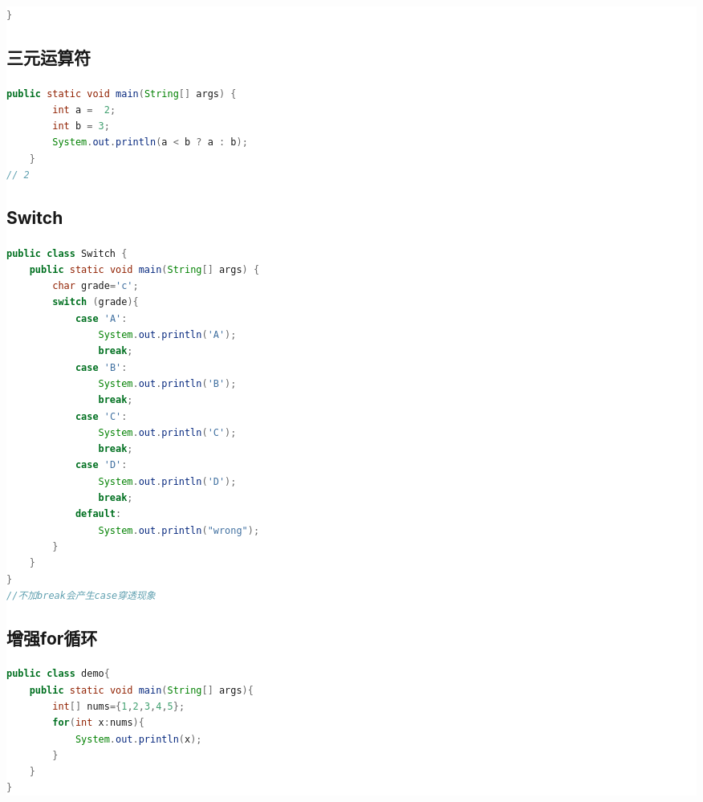 ```java
}

```

## 三元运算符

```java
public static void main(String[] args) {
        int a =  2;
        int b = 3;
        System.out.println(a < b ? a : b);
    }
// 2
```



## Switch

```java
public class Switch {
    public static void main(String[] args) {
        char grade='c';
        switch (grade){
            case 'A':
                System.out.println('A');
                break;
            case 'B':
                System.out.println('B');
                break;
            case 'C':
                System.out.println('C');
                break;
            case 'D':
                System.out.println('D');
                break;
            default:
                System.out.println("wrong");
        }
    }
}
//不加break会产生case穿透现象
```

## 增强for循环

```java
public class demo{
    public static void main(String[] args){
        int[] nums={1,2,3,4,5};
        for(int x:nums){
            System.out.println(x);
        }
    }
}
```
